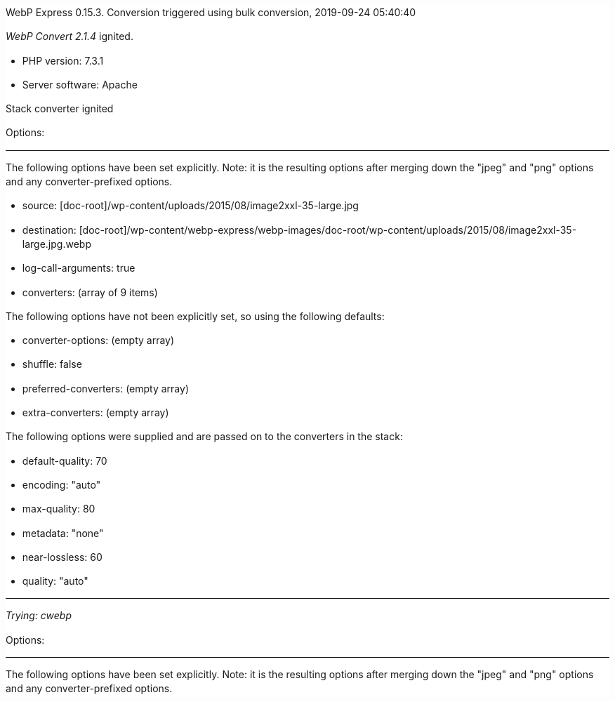 WebP Express 0.15.3. Conversion triggered using bulk conversion, 2019-09-24 05:40:40


*WebP Convert 2.1.4*  ignited.

- PHP version: 7.3.1

- Server software: Apache


Stack converter ignited


Options:

------------

The following options have been set explicitly. Note: it is the resulting options after merging down the "jpeg" and "png" options and any converter-prefixed options.

- source: [doc-root]/wp-content/uploads/2015/08/image2xxl-35-large.jpg

- destination: [doc-root]/wp-content/webp-express/webp-images/doc-root/wp-content/uploads/2015/08/image2xxl-35-large.jpg.webp

- log-call-arguments: true

- converters: (array of 9 items)


The following options have not been explicitly set, so using the following defaults:

- converter-options: (empty array)

- shuffle: false

- preferred-converters: (empty array)

- extra-converters: (empty array)


The following options were supplied and are passed on to the converters in the stack:

- default-quality: 70

- encoding: "auto"

- max-quality: 80

- metadata: "none"

- near-lossless: 60

- quality: "auto"

------------



*Trying: cwebp* 


Options:

------------

The following options have been set explicitly. Note: it is the resulting options after merging down the "jpeg" and "png" options and any converter-prefixed options.
